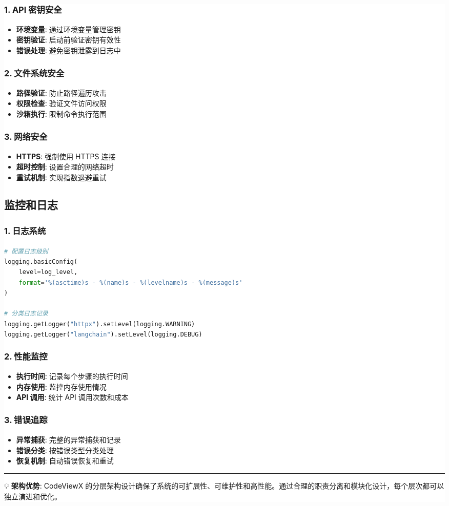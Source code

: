 ### 1. API 密钥安全

- **环境变量**: 通过环境变量管理密钥
- **密钥验证**: 启动前验证密钥有效性
- **错误处理**: 避免密钥泄露到日志中

### 2. 文件系统安全

- **路径验证**: 防止路径遍历攻击
- **权限检查**: 验证文件访问权限
- **沙箱执行**: 限制命令执行范围

### 3. 网络安全

- **HTTPS**: 强制使用 HTTPS 连接
- **超时控制**: 设置合理的网络超时
- **重试机制**: 实现指数退避重试

## 监控和日志

### 1. 日志系统

```python
# 配置日志级别
logging.basicConfig(
    level=log_level,
    format='%(asctime)s - %(name)s - %(levelname)s - %(message)s'
)

# 分类日志记录
logging.getLogger("httpx").setLevel(logging.WARNING)
logging.getLogger("langchain").setLevel(logging.DEBUG)
```

### 2. 性能监控

- **执行时间**: 记录每个步骤的执行时间
- **内存使用**: 监控内存使用情况
- **API 调用**: 统计 API 调用次数和成本

### 3. 错误追踪

- **异常捕获**: 完整的异常捕获和记录
- **错误分类**: 按错误类型分类处理
- **恢复机制**: 自动错误恢复和重试

---

💡 **架构优势**: CodeViewX 的分层架构设计确保了系统的可扩展性、可维护性和高性能。通过合理的职责分离和模块化设计，每个层次都可以独立演进和优化。